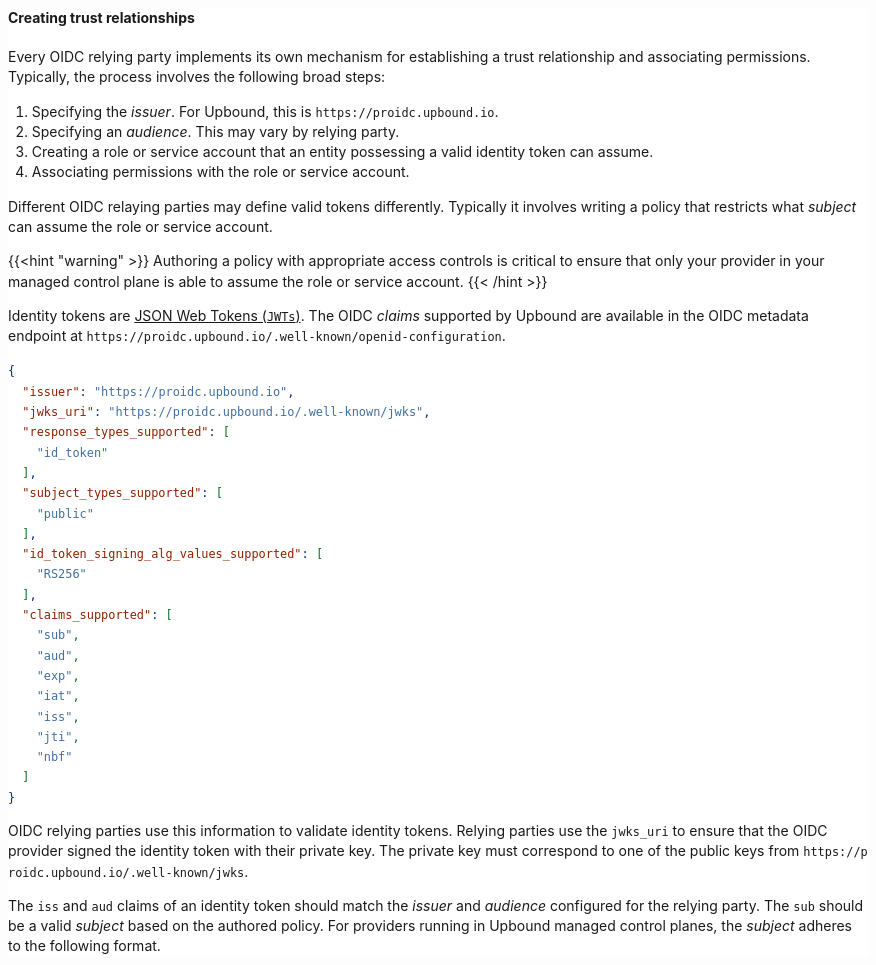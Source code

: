 #### Creating trust relationships

Every OIDC relying party implements its own mechanism for establishing a trust relationship and associating permissions. Typically, the process involves the following broad steps:

1. Specifying the _issuer_. For Upbound, this is `https://proidc.upbound.io`.
2. Specifying an _audience_. This may vary by relying party.
3. Creating a role or service account that an entity possessing a valid identity
   token can assume.
4. Associating permissions with the role or service account.

Different OIDC relaying parties may define valid tokens differently. Typically it involves writing a policy that restricts what _subject_ can assume the role or service account.

{{<hint "warning" >}}
Authoring a policy with appropriate access controls is critical to ensure that only your provider in your managed control plane is able to assume the role or service account.
{{< /hint >}}

Identity tokens are [JSON Web Tokens (`JWTs`)](https://www.rfc-editor.org/rfc/rfc7519). The OIDC _claims_ supported by Upbound are available in the OIDC metadata endpoint at `https://proidc.upbound.io/.well-known/openid-configuration`.

```json
{
  "issuer": "https://proidc.upbound.io",
  "jwks_uri": "https://proidc.upbound.io/.well-known/jwks",
  "response_types_supported": [
    "id_token"
  ],
  "subject_types_supported": [
    "public"
  ],
  "id_token_signing_alg_values_supported": [
    "RS256"
  ],
  "claims_supported": [
    "sub",
    "aud",
    "exp",
    "iat",
    "iss",
    "jti",
    "nbf"
  ]
}
```

OIDC relying parties use this information to validate identity tokens. Relying parties use the `jwks_uri` to ensure that the OIDC provider signed the identity token with their private key. The private key must correspond to one of the public keys from `https://proidc.upbound.io/.well-known/jwks`.

The `iss` and `aud` claims of an identity token should match the _issuer_ and _audience_ configured for the relying party. The `sub` should be a valid _subject_ based on the authored policy. For providers running in Upbound managed control planes, the _subject_ adheres to the following format.
